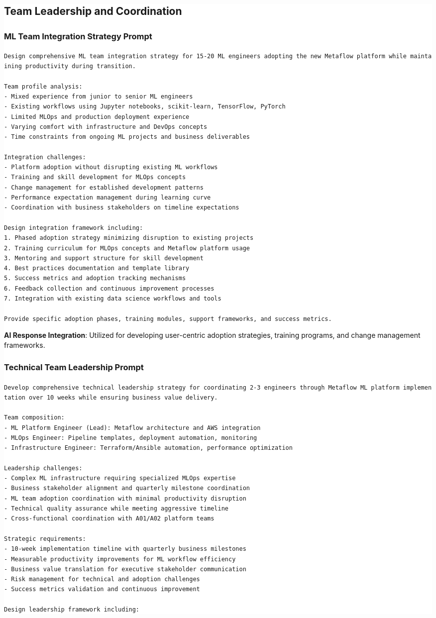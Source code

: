 
## Team Leadership and Coordination

### ML Team Integration Strategy Prompt

```
Design comprehensive ML team integration strategy for 15-20 ML engineers adopting the new Metaflow platform while maintaining productivity during transition.

Team profile analysis:
- Mixed experience from junior to senior ML engineers
- Existing workflows using Jupyter notebooks, scikit-learn, TensorFlow, PyTorch
- Limited MLOps and production deployment experience
- Varying comfort with infrastructure and DevOps concepts
- Time constraints from ongoing ML projects and business deliverables

Integration challenges:
- Platform adoption without disrupting existing ML workflows
- Training and skill development for MLOps concepts
- Change management for established development patterns
- Performance expectation management during learning curve
- Coordination with business stakeholders on timeline expectations

Design integration framework including:
1. Phased adoption strategy minimizing disruption to existing projects
2. Training curriculum for MLOps concepts and Metaflow platform usage
3. Mentoring and support structure for skill development
4. Best practices documentation and template library
5. Success metrics and adoption tracking mechanisms
6. Feedback collection and continuous improvement processes
7. Integration with existing data science workflows and tools

Provide specific adoption phases, training modules, support frameworks, and success metrics.
```

**AI Response Integration**: Utilized for developing user-centric adoption strategies, training programs, and change management frameworks.

### Technical Team Leadership Prompt

```
Develop comprehensive technical leadership strategy for coordinating 2-3 engineers through Metaflow ML platform implementation over 10 weeks while ensuring business value delivery.

Team composition:
- ML Platform Engineer (Lead): Metaflow architecture and AWS integration
- MLOps Engineer: Pipeline templates, deployment automation, monitoring
- Infrastructure Engineer: Terraform/Ansible automation, performance optimization

Leadership challenges:
- Complex ML infrastructure requiring specialized MLOps expertise
- Business stakeholder alignment and quarterly milestone coordination
- ML team adoption coordination with minimal productivity disruption
- Technical quality assurance while meeting aggressive timeline
- Cross-functional coordination with A01/A02 platform teams

Strategic requirements:
- 10-week implementation timeline with quarterly business milestones
- Measurable productivity improvements for ML workflow efficiency
- Business value translation for executive stakeholder communication
- Risk management for technical and adoption challenges
- Success metrics validation and continuous improvement

Design leadership framework including:
```